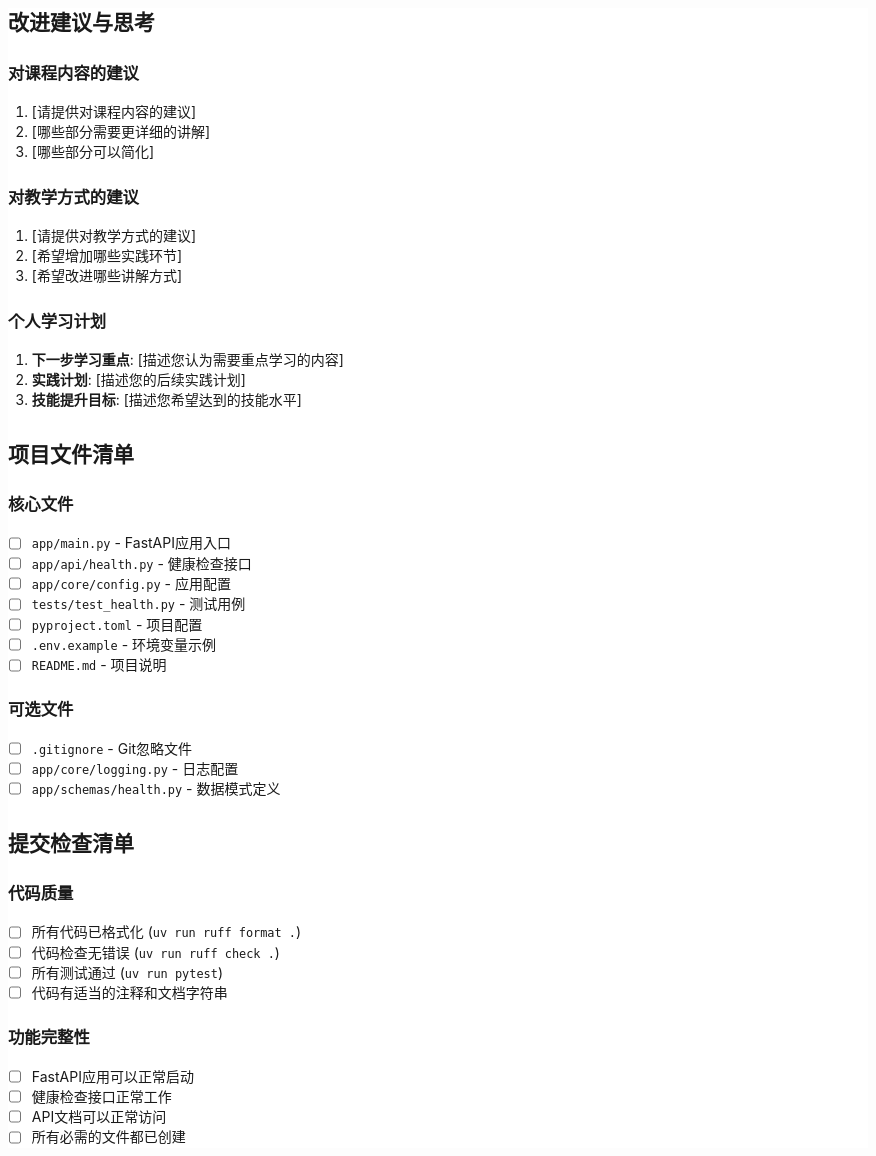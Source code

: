 ## 改进建议与思考

### 对课程内容的建议
1. [请提供对课程内容的建议]
2. [哪些部分需要更详细的讲解]
3. [哪些部分可以简化]

### 对教学方式的建议
1. [请提供对教学方式的建议]
2. [希望增加哪些实践环节]
3. [希望改进哪些讲解方式]

### 个人学习计划
1. **下一步学习重点**: [描述您认为需要重点学习的内容]
2. **实践计划**: [描述您的后续实践计划]
3. **技能提升目标**: [描述您希望达到的技能水平]

## 项目文件清单

### 核心文件
- [ ] `app/main.py` - FastAPI应用入口
- [ ] `app/api/health.py` - 健康检查接口
- [ ] `app/core/config.py` - 应用配置
- [ ] `tests/test_health.py` - 测试用例
- [ ] `pyproject.toml` - 项目配置
- [ ] `.env.example` - 环境变量示例
- [ ] `README.md` - 项目说明

### 可选文件
- [ ] `.gitignore` - Git忽略文件
- [ ] `app/core/logging.py` - 日志配置
- [ ] `app/schemas/health.py` - 数据模式定义

## 提交检查清单

### 代码质量
- [ ] 所有代码已格式化 (`uv run ruff format .`)
- [ ] 代码检查无错误 (`uv run ruff check .`)
- [ ] 所有测试通过 (`uv run pytest`)
- [ ] 代码有适当的注释和文档字符串

### 功能完整性
- [ ] FastAPI应用可以正常启动
- [ ] 健康检查接口正常工作
- [ ] API文档可以正常访问
- [ ] 所有必需的文件都已创建
